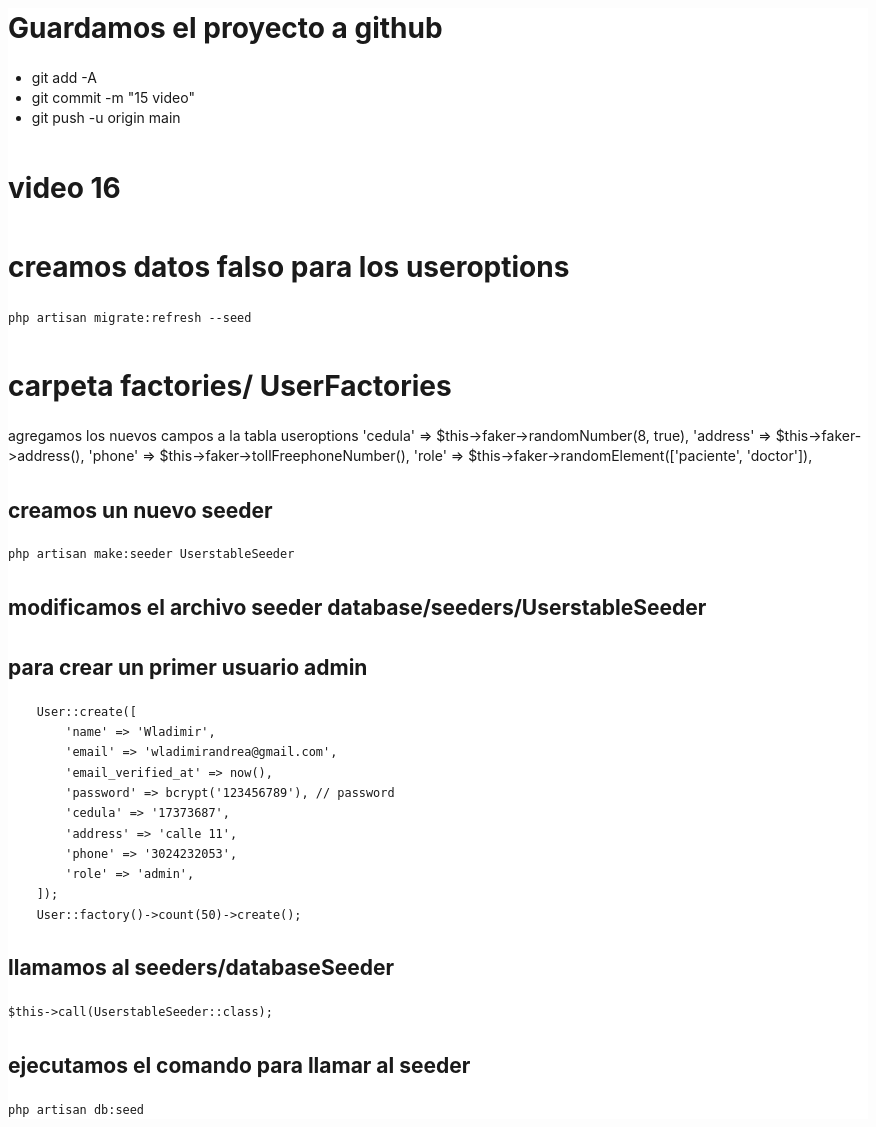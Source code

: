 # Guardamos el proyecto a github
* git add -A
* git commit -m "15 video"
* git push -u origin main


# video 16
# creamos datos falso para los useroptions

    php artisan migrate:refresh --seed

# carpeta factories/ UserFactories

agregamos los nuevos campos a la tabla useroptions
    'cedula' => $this->faker->randomNumber(8, true),
    'address' => $this->faker->address(),
    'phone' => $this->faker->tollFreephoneNumber(),
    'role' => $this->faker->randomElement(['paciente', 'doctor']),

## creamos un nuevo seeder
    php artisan make:seeder UserstableSeeder

## modificamos el archivo seeder database/seeders/UserstableSeeder
## para crear un primer usuario admin

        User::create([
            'name' => 'Wladimir',
            'email' => 'wladimirandrea@gmail.com',
            'email_verified_at' => now(),
            'password' => bcrypt('123456789'), // password
            'cedula' => '17373687',
            'address' => 'calle 11',
            'phone' => '3024232053',
            'role' => 'admin',
        ]);
        User::factory()->count(50)->create();
## llamamos al seeders/databaseSeeder
    $this->call(UserstableSeeder::class);

## ejecutamos el comando para llamar al seeder
    php artisan db:seed

